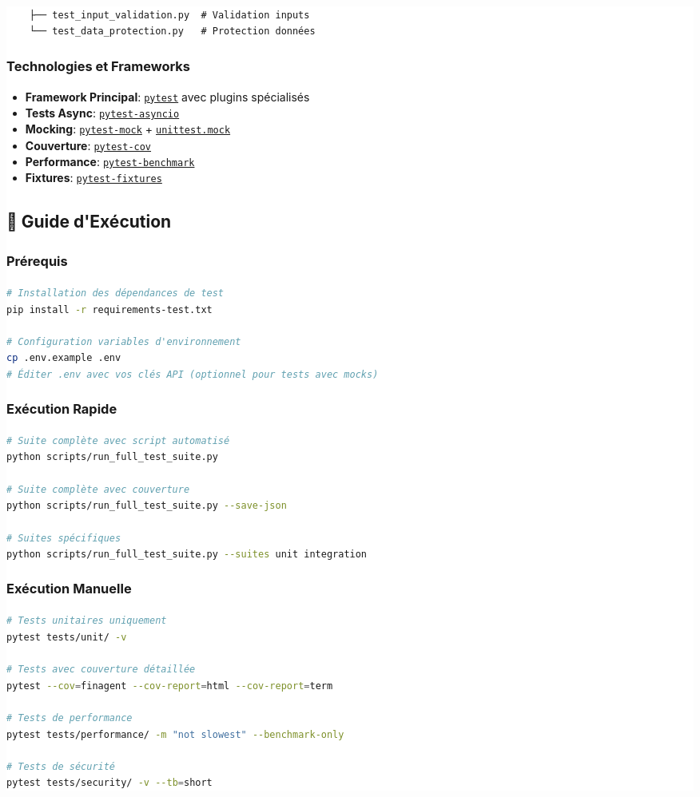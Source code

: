 ```
    ├── test_input_validation.py  # Validation inputs
    └── test_data_protection.py   # Protection données
```

### Technologies et Frameworks

- **Framework Principal**: [`pytest`](https://pytest.org/) avec plugins spécialisés
- **Tests Async**: [`pytest-asyncio`](https://pypi.org/project/pytest-asyncio/)
- **Mocking**: [`pytest-mock`](https://pypi.org/project/pytest-mock/) + [`unittest.mock`](https://docs.python.org/3/library/unittest.mock.html)
- **Couverture**: [`pytest-cov`](https://pypi.org/project/pytest-cov/)
- **Performance**: [`pytest-benchmark`](https://pypi.org/project/pytest-benchmark/)
- **Fixtures**: [`pytest-fixtures`](https://docs.pytest.org/en/stable/fixture.html)

## 🚀 Guide d'Exécution

### Prérequis

```bash
# Installation des dépendances de test
pip install -r requirements-test.txt

# Configuration variables d'environnement
cp .env.example .env
# Éditer .env avec vos clés API (optionnel pour tests avec mocks)
```

### Exécution Rapide

```bash
# Suite complète avec script automatisé
python scripts/run_full_test_suite.py

# Suite complète avec couverture
python scripts/run_full_test_suite.py --save-json

# Suites spécifiques
python scripts/run_full_test_suite.py --suites unit integration
```

### Exécution Manuelle

```bash
# Tests unitaires uniquement
pytest tests/unit/ -v

# Tests avec couverture détaillée
pytest --cov=finagent --cov-report=html --cov-report=term

# Tests de performance
pytest tests/performance/ -m "not slowest" --benchmark-only

# Tests de sécurité
pytest tests/security/ -v --tb=short
```
